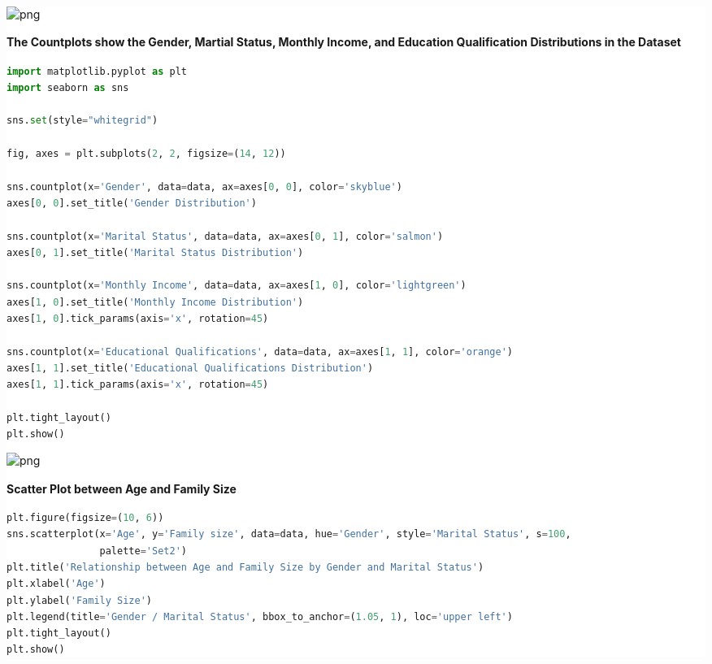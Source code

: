 
    
![png](output_8_0.png)
    


**The Countplots show the Gender, Martial Status, Monthly Income, and Education Qualification Distributions in the Dataset**


```python
import matplotlib.pyplot as plt
import seaborn as sns

sns.set(style="whitegrid")

fig, axes = plt.subplots(2, 2, figsize=(14, 12))

sns.countplot(x='Gender', data=data, ax=axes[0, 0], color='skyblue')
axes[0, 0].set_title('Gender Distribution')

sns.countplot(x='Marital Status', data=data, ax=axes[0, 1], color='salmon')
axes[0, 1].set_title('Marital Status Distribution')

sns.countplot(x='Monthly Income', data=data, ax=axes[1, 0], color='lightgreen')
axes[1, 0].set_title('Monthly Income Distribution')
axes[1, 0].tick_params(axis='x', rotation=45)

sns.countplot(x='Educational Qualifications', data=data, ax=axes[1, 1], color='orange')
axes[1, 1].set_title('Educational Qualifications Distribution')
axes[1, 1].tick_params(axis='x', rotation=45)

plt.tight_layout()
plt.show()

```


    
![png](output_10_0.png)
    


**Scatter Plot between Age and Family Size**


```python
plt.figure(figsize=(10, 6))
sns.scatterplot(x='Age', y='Family size', data=data, hue='Gender', style='Marital Status', s=100,
                palette='Set2')
plt.title('Relationship between Age and Family Size by Gender and Marital Status')
plt.xlabel('Age')
plt.ylabel('Family Size')
plt.legend(title='Gender / Marital Status', bbox_to_anchor=(1.05, 1), loc='upper left')
plt.tight_layout()
plt.show()

```
